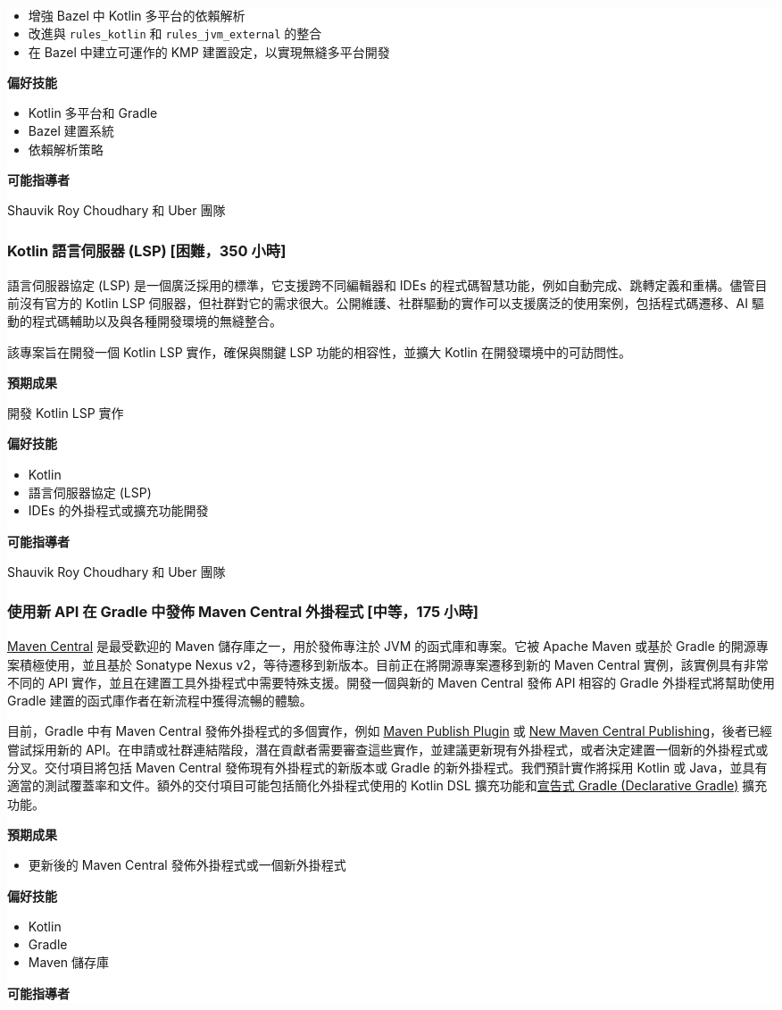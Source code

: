 *   增強 Bazel 中 Kotlin 多平台的依賴解析
*   改進與 `rules_kotlin` 和 `rules_jvm_external` 的整合
*   在 Bazel 中建立可運作的 KMP 建置設定，以實現無縫多平台開發

**偏好技能**

*   Kotlin 多平台和 Gradle
*   Bazel 建置系統
*   依賴解析策略

**可能指導者**

Shauvik Roy Choudhary 和 Uber 團隊

### Kotlin 語言伺服器 (LSP) [困難，350 小時]

語言伺服器協定 (LSP) 是一個廣泛採用的標準，它支援跨不同編輯器和 IDEs 的程式碼智慧功能，例如自動完成、跳轉定義和重構。儘管目前沒有官方的 Kotlin LSP 伺服器，但社群對它的需求很大。公開維護、社群驅動的實作可以支援廣泛的使用案例，包括程式碼遷移、AI 驅動的程式碼輔助以及與各種開發環境的無縫整合。

該專案旨在開發一個 Kotlin LSP 實作，確保與關鍵 LSP 功能的相容性，並擴大 Kotlin 在開發環境中的可訪問性。

**預期成果**

開發 Kotlin LSP 實作

**偏好技能**

*   Kotlin
*   語言伺服器協定 (LSP)
*   IDEs 的外掛程式或擴充功能開發

**可能指導者**

Shauvik Roy Choudhary 和 Uber 團隊

### 使用新 API 在 Gradle 中發佈 Maven Central 外掛程式 [中等，175 小時]

[Maven Central](https://central.sonatype.com/) 是最受歡迎的 Maven 儲存庫之一，用於發佈專注於 JVM 的函式庫和專案。它被 Apache Maven 或基於 Gradle 的開源專案積極使用，並且基於 Sonatype Nexus v2，等待遷移到新版本。目前正在將開源專案遷移到新的 Maven Central 實例，該實例具有非常不同的 API 實作，並且在建置工具外掛程式中需要特殊支援。開發一個與新的 Maven Central 發佈 API 相容的 Gradle 外掛程式將幫助使用 Gradle 建置的函式庫作者在新流程中獲得流暢的體驗。

目前，Gradle 中有 Maven Central 發佈外掛程式的多個實作，例如 [Maven Publish Plugin](https://docs.gradle.org/current/userguide/publishing_maven.html) 或 [New Maven Central Publishing](https://github.com/GradleUp/nmcp)，後者已經嘗試採用新的 API。在申請或社群連結階段，潛在貢獻者需要審查這些實作，並建議更新現有外掛程式，或者決定建置一個新的外掛程式或分叉。交付項目將包括 Maven Central 發佈現有外掛程式的新版本或 Gradle 的新外掛程式。我們預計實作將採用 Kotlin 或 Java，並具有適當的測試覆蓋率和文件。額外的交付項目可能包括簡化外掛程式使用的 Kotlin DSL 擴充功能和[宣告式 Gradle (Declarative Gradle)](https://declarative.gradle.org/) 擴充功能。

**預期成果**

*   更新後的 Maven Central 發佈外掛程式或一個新外掛程式

**偏好技能**

*   Kotlin
*   Gradle
*   Maven 儲存庫

**可能指導者**


[//]: # (title: Google 程式碼之夏與 Kotlin 2025)